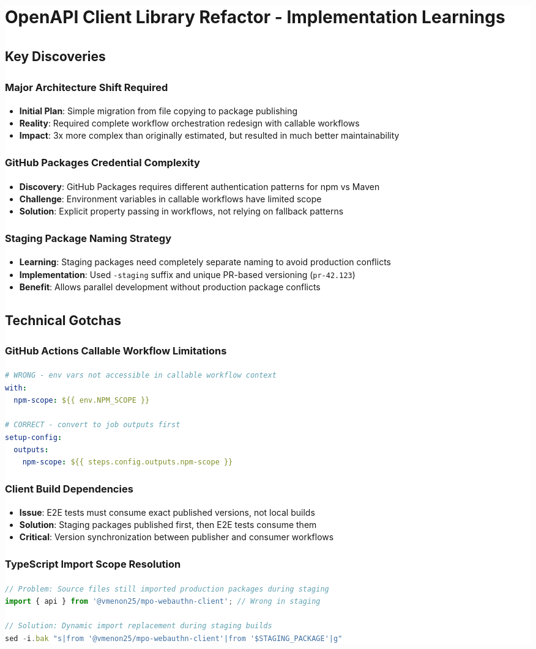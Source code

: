 # OpenAPI Client Library Refactor - Implementation Learnings

## Key Discoveries

### **Major Architecture Shift Required**
- **Initial Plan**: Simple migration from file copying to package publishing
- **Reality**: Required complete workflow orchestration redesign with callable workflows
- **Impact**: 3x more complex than originally estimated, but resulted in much better maintainability

### **GitHub Packages Credential Complexity**
- **Discovery**: GitHub Packages requires different authentication patterns for npm vs Maven
- **Challenge**: Environment variables in callable workflows have limited scope
- **Solution**: Explicit property passing in workflows, not relying on fallback patterns

### **Staging Package Naming Strategy**
- **Learning**: Staging packages need completely separate naming to avoid production conflicts
- **Implementation**: Used `-staging` suffix and unique PR-based versioning (`pr-42.123`)
- **Benefit**: Allows parallel development without production package conflicts

## Technical Gotchas

### **GitHub Actions Callable Workflow Limitations**
```yaml
# WRONG - env vars not accessible in callable workflow context
with:
  npm-scope: ${{ env.NPM_SCOPE }}

# CORRECT - convert to job outputs first
setup-config:
  outputs:
    npm-scope: ${{ steps.config.outputs.npm-scope }}
```

### **Client Build Dependencies**
- **Issue**: E2E tests must consume exact published versions, not local builds
- **Solution**: Staging packages published first, then E2E tests consume them
- **Critical**: Version synchronization between publisher and consumer workflows

### **TypeScript Import Scope Resolution**
```typescript
// Problem: Source files still imported production packages during staging
import { api } from '@vmenon25/mpo-webauthn-client'; // Wrong in staging

// Solution: Dynamic import replacement during staging builds
sed -i.bak "s|from '@vmenon25/mpo-webauthn-client'|from '$STAGING_PACKAGE'|g"
```
